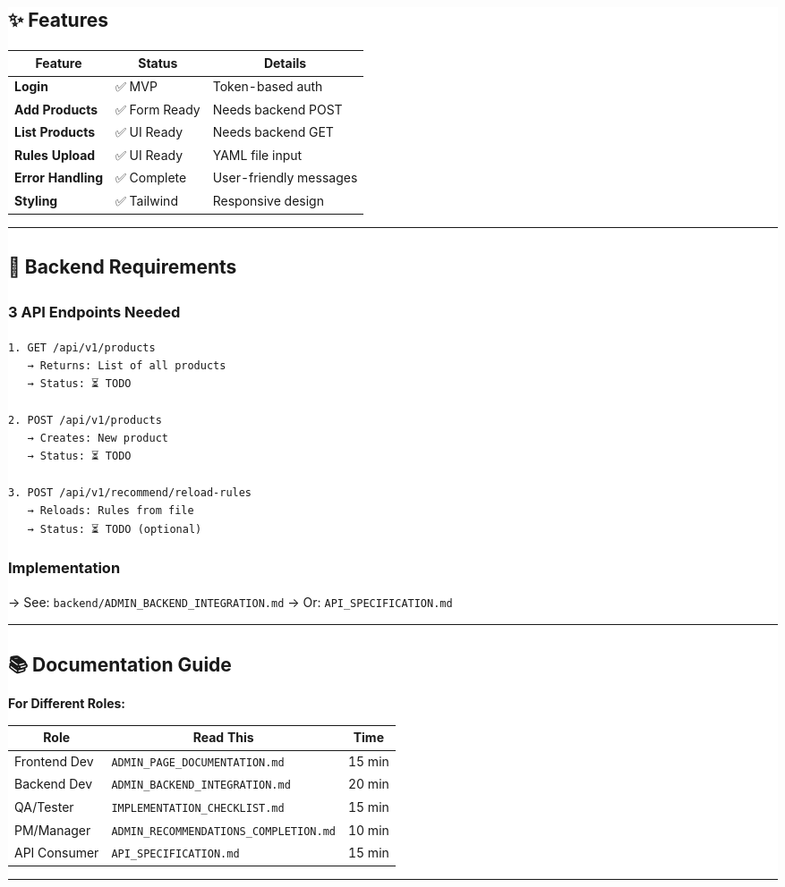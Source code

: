 
## ✨ Features

| Feature            | Status        | Details                |
| ------------------ | ------------- | ---------------------- |
| **Login**          | ✅ MVP        | Token-based auth       |
| **Add Products**   | ✅ Form Ready | Needs backend POST     |
| **List Products**  | ✅ UI Ready   | Needs backend GET      |
| **Rules Upload**   | ✅ UI Ready   | YAML file input        |
| **Error Handling** | ✅ Complete   | User-friendly messages |
| **Styling**        | ✅ Tailwind   | Responsive design      |

---

## 🔌 Backend Requirements

### 3 API Endpoints Needed

```
1. GET /api/v1/products
   → Returns: List of all products
   → Status: ⏳ TODO

2. POST /api/v1/products
   → Creates: New product
   → Status: ⏳ TODO

3. POST /api/v1/recommend/reload-rules
   → Reloads: Rules from file
   → Status: ⏳ TODO (optional)
```

### Implementation

→ See: `backend/ADMIN_BACKEND_INTEGRATION.md`
→ Or: `API_SPECIFICATION.md`

---

## 📚 Documentation Guide

**For Different Roles:**

| Role         | Read This                             | Time   |
| ------------ | ------------------------------------- | ------ |
| Frontend Dev | `ADMIN_PAGE_DOCUMENTATION.md`         | 15 min |
| Backend Dev  | `ADMIN_BACKEND_INTEGRATION.md`        | 20 min |
| QA/Tester    | `IMPLEMENTATION_CHECKLIST.md`         | 15 min |
| PM/Manager   | `ADMIN_RECOMMENDATIONS_COMPLETION.md` | 10 min |
| API Consumer | `API_SPECIFICATION.md`                | 15 min |

---